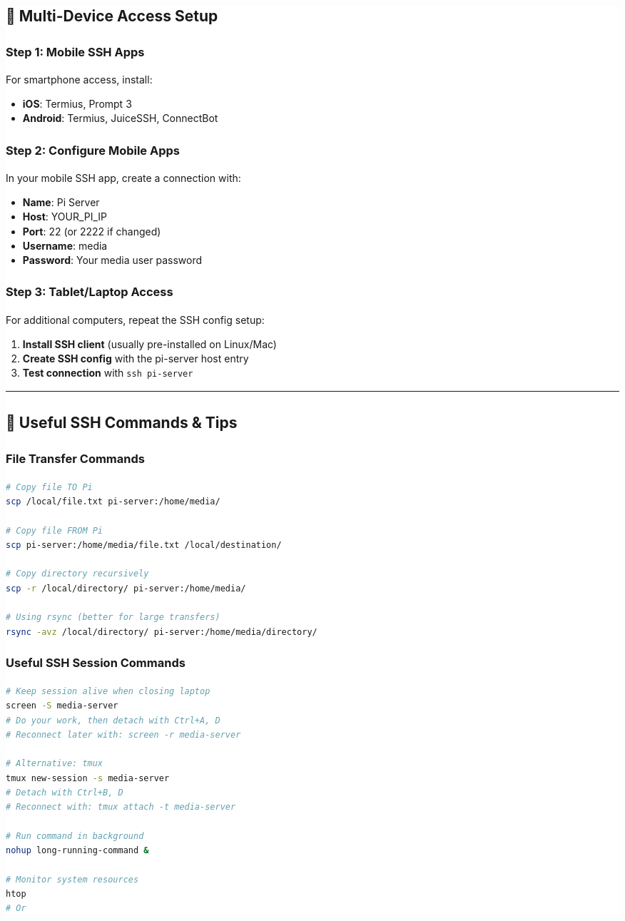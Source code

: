 
## 📱 **Multi-Device Access Setup**

### **Step 1: Mobile SSH Apps**

For smartphone access, install:
- **iOS**: Termius, Prompt 3
- **Android**: Termius, JuiceSSH, ConnectBot

### **Step 2: Configure Mobile Apps**

In your mobile SSH app, create a connection with:
- **Name**: Pi Server
- **Host**: YOUR_PI_IP
- **Port**: 22 (or 2222 if changed)
- **Username**: media
- **Password**: Your media user password

### **Step 3: Tablet/Laptop Access**

For additional computers, repeat the SSH config setup:

1. **Install SSH client** (usually pre-installed on Linux/Mac)
2. **Create SSH config** with the pi-server host entry
3. **Test connection** with `ssh pi-server`

---

## 🔧 **Useful SSH Commands & Tips**

### **File Transfer Commands**

```bash
# Copy file TO Pi
scp /local/file.txt pi-server:/home/media/

# Copy file FROM Pi  
scp pi-server:/home/media/file.txt /local/destination/

# Copy directory recursively
scp -r /local/directory/ pi-server:/home/media/

# Using rsync (better for large transfers)
rsync -avz /local/directory/ pi-server:/home/media/directory/
```

### **Useful SSH Session Commands**

```bash
# Keep session alive when closing laptop
screen -S media-server
# Do your work, then detach with Ctrl+A, D
# Reconnect later with: screen -r media-server

# Alternative: tmux
tmux new-session -s media-server
# Detach with Ctrl+B, D
# Reconnect with: tmux attach -t media-server

# Run command in background
nohup long-running-command &

# Monitor system resources
htop
# Or
```